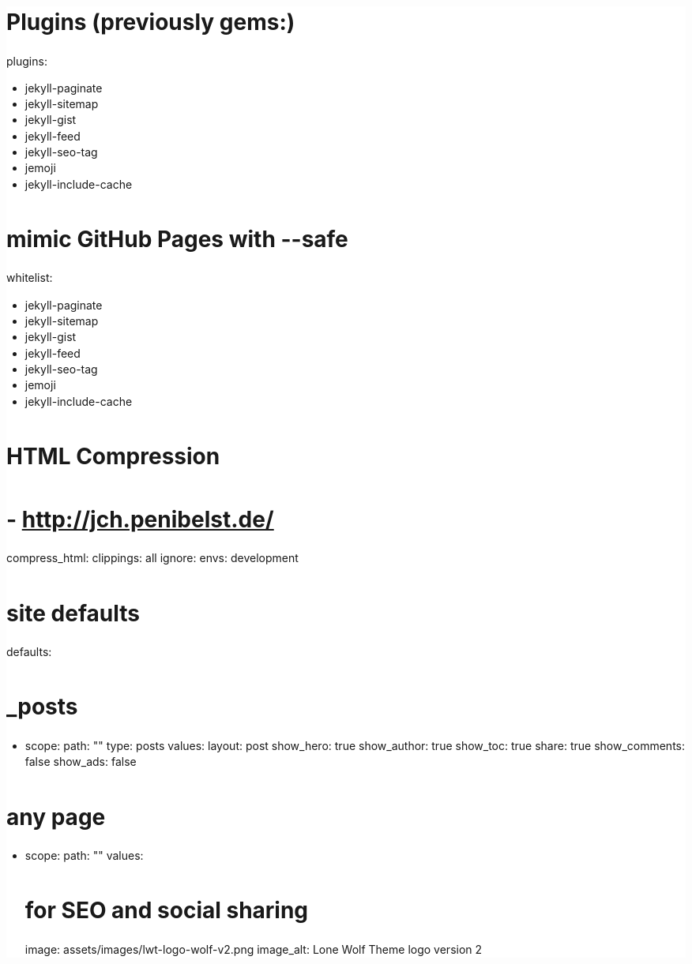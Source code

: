 # Plugins (previously gems:)
plugins:
  - jekyll-paginate
  - jekyll-sitemap
  - jekyll-gist
  - jekyll-feed
  - jekyll-seo-tag
  - jemoji
  - jekyll-include-cache

# mimic GitHub Pages with --safe
whitelist:
  - jekyll-paginate
  - jekyll-sitemap
  - jekyll-gist
  - jekyll-feed
  - jekyll-seo-tag
  - jemoji
  - jekyll-include-cache

# HTML Compression
# - http://jch.penibelst.de/
compress_html:
  clippings: all
  ignore:
    envs: development

# site defaults
defaults:
  # _posts
  - scope:
      path: ""
      type: posts
    values:
      layout: post
      show_hero: true
      show_author: true
      show_toc: true
      share: true
      show_comments: false
      show_ads: false
  # any page
  - scope:
      path: ""
    values:
      # for SEO and social sharing
      image: assets/images/lwt-logo-wolf-v2.png
      image_alt: Lone Wolf Theme logo version 2
